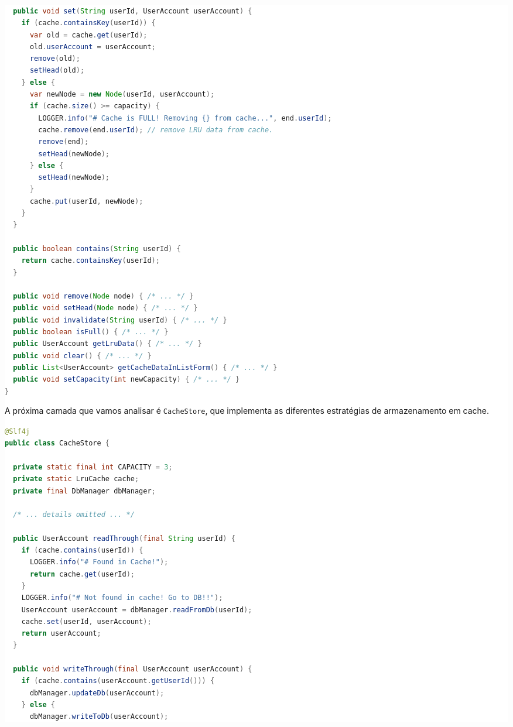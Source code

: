 ```java
  public void set(String userId, UserAccount userAccount) {
    if (cache.containsKey(userId)) {
      var old = cache.get(userId);
      old.userAccount = userAccount;
      remove(old);
      setHead(old);
    } else {
      var newNode = new Node(userId, userAccount);
      if (cache.size() >= capacity) {
        LOGGER.info("# Cache is FULL! Removing {} from cache...", end.userId);
        cache.remove(end.userId); // remove LRU data from cache.
        remove(end);
        setHead(newNode);
      } else {
        setHead(newNode);
      }
      cache.put(userId, newNode);
    }
  }

  public boolean contains(String userId) {
    return cache.containsKey(userId);
  }
  
  public void remove(Node node) { /* ... */ }
  public void setHead(Node node) { /* ... */ }
  public void invalidate(String userId) { /* ... */ }
  public boolean isFull() { /* ... */ }
  public UserAccount getLruData() { /* ... */ }
  public void clear() { /* ... */ }
  public List<UserAccount> getCacheDataInListForm() { /* ... */ }
  public void setCapacity(int newCapacity) { /* ... */ }
}
```

A próxima camada que vamos analisar é `CacheStore`, que implementa as diferentes estratégias de armazenamento em cache.

```java
@Slf4j
public class CacheStore {

  private static final int CAPACITY = 3;
  private static LruCache cache;
  private final DbManager dbManager;

  /* ... details omitted ... */

  public UserAccount readThrough(final String userId) {
    if (cache.contains(userId)) {
      LOGGER.info("# Found in Cache!");
      return cache.get(userId);
    }
    LOGGER.info("# Not found in cache! Go to DB!!");
    UserAccount userAccount = dbManager.readFromDb(userId);
    cache.set(userId, userAccount);
    return userAccount;
  }

  public void writeThrough(final UserAccount userAccount) {
    if (cache.contains(userAccount.getUserId())) {
      dbManager.updateDb(userAccount);
    } else {
      dbManager.writeToDb(userAccount);
```